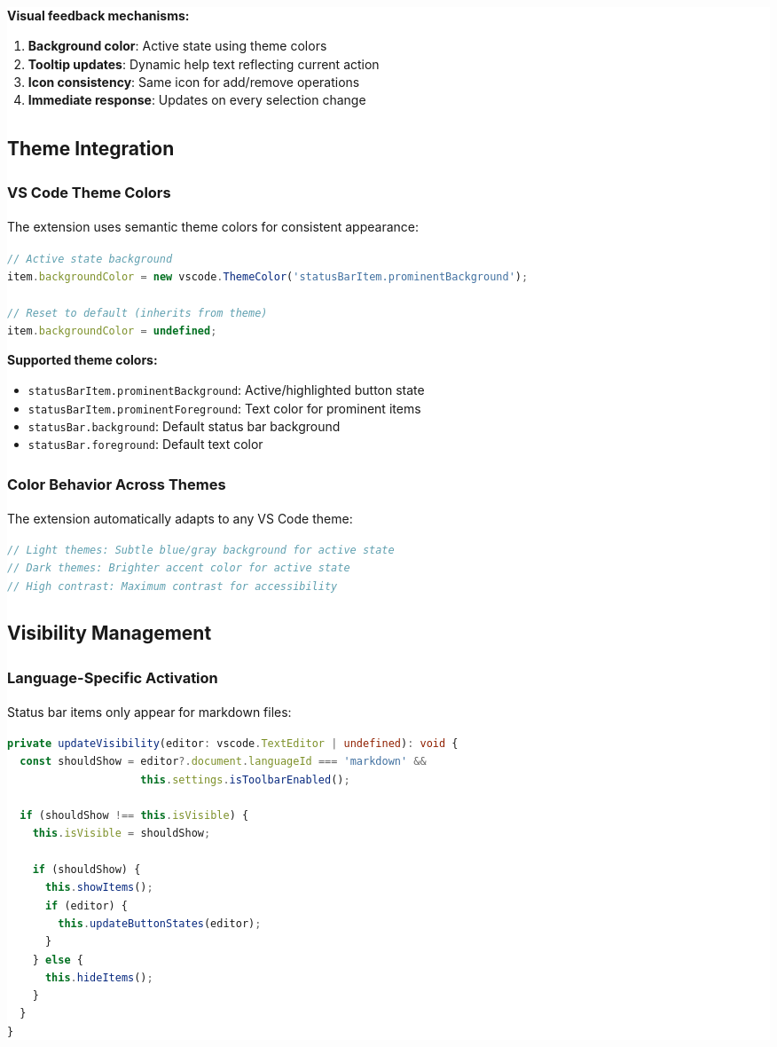 **Visual feedback mechanisms:**

1. **Background color**: Active state using theme colors
2. **Tooltip updates**: Dynamic help text reflecting current action
3. **Icon consistency**: Same icon for add/remove operations
4. **Immediate response**: Updates on every selection change

## Theme Integration

### VS Code Theme Colors

The extension uses semantic theme colors for consistent appearance:

```typescript
// Active state background
item.backgroundColor = new vscode.ThemeColor('statusBarItem.prominentBackground');

// Reset to default (inherits from theme)
item.backgroundColor = undefined;
```

**Supported theme colors:**
- `statusBarItem.prominentBackground`: Active/highlighted button state
- `statusBarItem.prominentForeground`: Text color for prominent items
- `statusBar.background`: Default status bar background
- `statusBar.foreground`: Default text color

### Color Behavior Across Themes

The extension automatically adapts to any VS Code theme:

```typescript
// Light themes: Subtle blue/gray background for active state
// Dark themes: Brighter accent color for active state  
// High contrast: Maximum contrast for accessibility
```

## Visibility Management

### Language-Specific Activation

Status bar items only appear for markdown files:

```typescript
private updateVisibility(editor: vscode.TextEditor | undefined): void {
  const shouldShow = editor?.document.languageId === 'markdown' && 
                     this.settings.isToolbarEnabled();
  
  if (shouldShow !== this.isVisible) {
    this.isVisible = shouldShow;
    
    if (shouldShow) {
      this.showItems();
      if (editor) {
        this.updateButtonStates(editor);
      }
    } else {
      this.hideItems();
    }
  }
}
```
